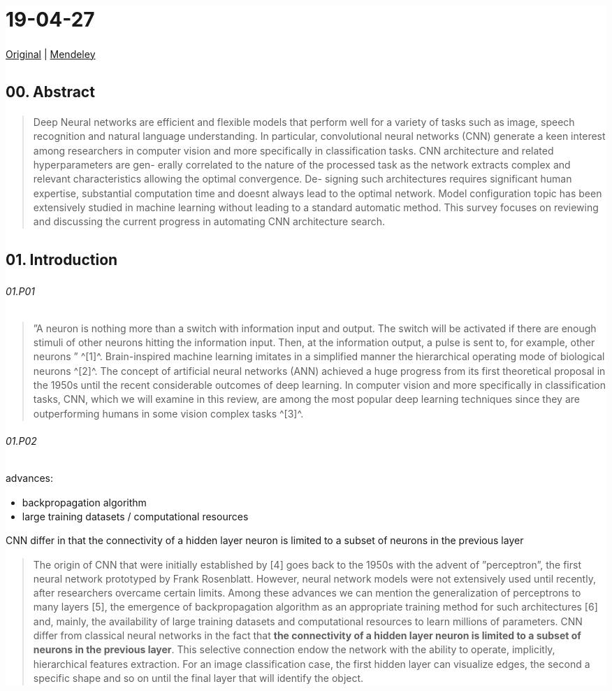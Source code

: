 

# 19-04-27 



[Original][orig] | [Mendeley][mend]

## 00. Abstract

> Deep Neural networks are efficient and flexible models that perform well for a variety of tasks such as image, speech recognition and natural language understanding. In particular, convolutional neural networks (CNN) generate a keen interest among researchers in computer vision and more specifically in classification tasks. CNN architecture and related hyperparameters are gen- erally correlated to the nature of the processed task as the network extracts complex and relevant characteristics allowing the optimal convergence. De- signing such architectures requires significant human expertise, substantial computation time and doesnt always lead to the optimal network. Model configuration topic has been extensively studied in machine learning without leading to a standard automatic method. This survey focuses on reviewing and discussing the current progress in automating CNN architecture search.

## 01. Introduction

###### 01.P01

> ”A neuron is nothing more than a switch with information input and output. The switch will be activated if there are enough stimuli of other neurons hitting the information input. Then, at the information output, a pulse is sent to, for example, other neurons ” ^[1]^. Brain-inspired machine learning imitates in a simplified manner the hierarchical operating mode of biological neurons ^[2]^. The concept of artificial neural networks (ANN) achieved a huge progress from its first theoretical proposal in the 1950s until the recent considerable outcomes of deep learning. In computer vision and more specifically in classification tasks, CNN, which we will examine in this review, are among the most popular deep learning techniques since they are outperforming humans in some vision complex tasks ^[3]^.

###### 01.P02

advances:

* backpropagation algorithm
* large training datasets / computational resources

CNN differ in that the connectivity of a hidden layer neuron is limited to a subset of neurons in the previous layer


> The origin of CNN that were initially established by [4] goes back to the 1950s with the advent of ”perceptron”, the first neural network prototyped by Frank Rosenblatt. However, neural network models were not extensively used until recently, after researchers overcame certain limits. Among these advances we can mention the generalization of perceptrons to many layers [5], the emergence of backpropagation algorithm as an appropriate training method for such architectures [6] and, mainly, the availability of large training datasets and computational resources to learn millions of parameters. CNN differ from classical neural networks in the fact that **the connectivity of a hidden layer neuron is limited to a subset of neurons in the previous layer**. This selective connection endow the network with the ability to operate, implicitly, hierarchical features extraction. For an image classification case, the first hidden layer can visualize edges, the second a specific shape and so on until the final layer that will identify the object.


[orig]: https://arxiv.org/abs/1812.07995
[mend]: https://www.mendeley.com/viewer/?fileId=6fab4680-d5f7-f11b-5ed6-0a796012b3df&documentId=d3a15cd2-6cf4-31b0-b72b-8ed6b580beb2
[figs]: .
[fig01]: .
[ref01]: .